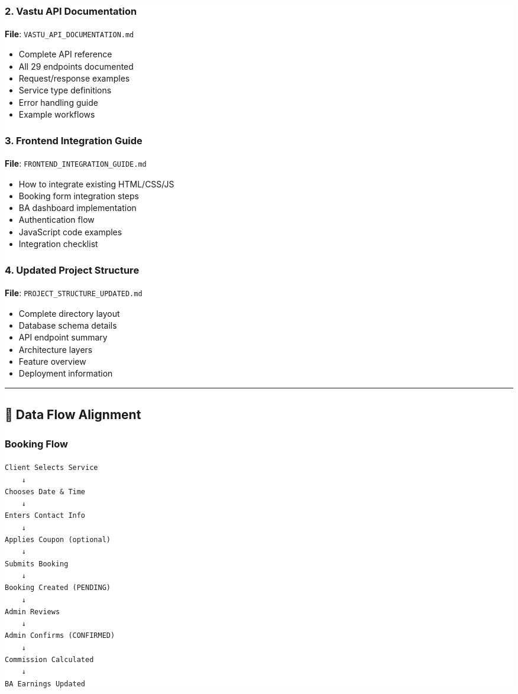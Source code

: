 ### 2. Vastu API Documentation
**File**: `VASTU_API_DOCUMENTATION.md`
- Complete API reference
- All 29 endpoints documented
- Request/response examples
- Service type definitions
- Error handling guide
- Example workflows

### 3. Frontend Integration Guide
**File**: `FRONTEND_INTEGRATION_GUIDE.md`
- How to integrate existing HTML/CSS/JS
- Booking form integration steps
- BA dashboard implementation
- Authentication flow
- JavaScript code examples
- Integration checklist

### 4. Updated Project Structure
**File**: `PROJECT_STRUCTURE_UPDATED.md`
- Complete directory layout
- Database schema details
- API endpoint summary
- Architecture layers
- Feature overview
- Deployment information

---

## 🔄 Data Flow Alignment

### Booking Flow
```
Client Selects Service
    ↓
Chooses Date & Time
    ↓
Enters Contact Info
    ↓
Applies Coupon (optional)
    ↓
Submits Booking
    ↓
Booking Created (PENDING)
    ↓
Admin Reviews
    ↓
Admin Confirms (CONFIRMED)
    ↓
Commission Calculated
    ↓
BA Earnings Updated
```
